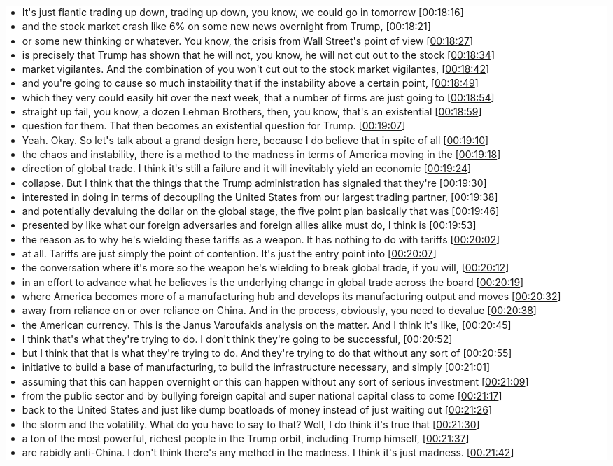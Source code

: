 *  It's just flantic trading up down, trading up down, you know, we could go in tomorrow [[00:18:16](https://www.youtube.com/watch?v=4jfJBP43Nto&t=1096.48s)]
*  and the stock market crash like 6% on some new news overnight from Trump, [[00:18:21](https://www.youtube.com/watch?v=4jfJBP43Nto&t=1101.6000000000001s)]
*  or some new thinking or whatever. You know, the crisis from Wall Street's point of view [[00:18:27](https://www.youtube.com/watch?v=4jfJBP43Nto&t=1107.6000000000001s)]
*  is precisely that Trump has shown that he will not, you know, he will not cut out to the stock [[00:18:34](https://www.youtube.com/watch?v=4jfJBP43Nto&t=1114.56s)]
*  market vigilantes. And the combination of you won't cut out to the stock market vigilantes, [[00:18:42](https://www.youtube.com/watch?v=4jfJBP43Nto&t=1122.96s)]
*  and you're going to cause so much instability that if the instability above a certain point, [[00:18:49](https://www.youtube.com/watch?v=4jfJBP43Nto&t=1129.6s)]
*  which they very could easily hit over the next week, that a number of firms are just going to [[00:18:54](https://www.youtube.com/watch?v=4jfJBP43Nto&t=1134.56s)]
*  straight up fail, you know, a dozen Lehman Brothers, then, you know, that's an existential [[00:18:59](https://www.youtube.com/watch?v=4jfJBP43Nto&t=1139.2s)]
*  question for them. That then becomes an existential question for Trump. [[00:19:07](https://www.youtube.com/watch?v=4jfJBP43Nto&t=1147.1200000000001s)]
*  Yeah. Okay. So let's talk about a grand design here, because I do believe that in spite of all [[00:19:10](https://www.youtube.com/watch?v=4jfJBP43Nto&t=1150.8s)]
*  the chaos and instability, there is a method to the madness in terms of America moving in the [[00:19:18](https://www.youtube.com/watch?v=4jfJBP43Nto&t=1158.0s)]
*  direction of global trade. I think it's still a failure and it will inevitably yield an economic [[00:19:24](https://www.youtube.com/watch?v=4jfJBP43Nto&t=1164.56s)]
*  collapse. But I think that the things that the Trump administration has signaled that they're [[00:19:30](https://www.youtube.com/watch?v=4jfJBP43Nto&t=1170.8s)]
*  interested in doing in terms of decoupling the United States from our largest trading partner, [[00:19:38](https://www.youtube.com/watch?v=4jfJBP43Nto&t=1178.1599999999999s)]
*  and potentially devaluing the dollar on the global stage, the five point plan basically that was [[00:19:46](https://www.youtube.com/watch?v=4jfJBP43Nto&t=1186.72s)]
*  presented by like what our foreign adversaries and foreign allies alike must do, I think is [[00:19:53](https://www.youtube.com/watch?v=4jfJBP43Nto&t=1193.92s)]
*  the reason as to why he's wielding these tariffs as a weapon. It has nothing to do with tariffs [[00:20:02](https://www.youtube.com/watch?v=4jfJBP43Nto&t=1202.32s)]
*  at all. Tariffs are just simply the point of contention. It's just the entry point into [[00:20:07](https://www.youtube.com/watch?v=4jfJBP43Nto&t=1207.36s)]
*  the conversation where it's more so the weapon he's wielding to break global trade, if you will, [[00:20:12](https://www.youtube.com/watch?v=4jfJBP43Nto&t=1212.48s)]
*  in an effort to advance what he believes is the underlying change in global trade across the board [[00:20:19](https://www.youtube.com/watch?v=4jfJBP43Nto&t=1219.5200000000002s)]
*  where America becomes more of a manufacturing hub and develops its manufacturing output and moves [[00:20:32](https://www.youtube.com/watch?v=4jfJBP43Nto&t=1232.0s)]
*  away from reliance on or over reliance on China. And in the process, obviously, you need to devalue [[00:20:38](https://www.youtube.com/watch?v=4jfJBP43Nto&t=1238.48s)]
*  the American currency. This is the Janus Varoufakis analysis on the matter. And I think it's like, [[00:20:45](https://www.youtube.com/watch?v=4jfJBP43Nto&t=1245.12s)]
*  I think that's what they're trying to do. I don't think they're going to be successful, [[00:20:52](https://www.youtube.com/watch?v=4jfJBP43Nto&t=1252.08s)]
*  but I think that that is what they're trying to do. And they're trying to do that without any sort of [[00:20:55](https://www.youtube.com/watch?v=4jfJBP43Nto&t=1255.84s)]
*  initiative to build a base of manufacturing, to build the infrastructure necessary, and simply [[00:21:01](https://www.youtube.com/watch?v=4jfJBP43Nto&t=1261.36s)]
*  assuming that this can happen overnight or this can happen without any sort of serious investment [[00:21:09](https://www.youtube.com/watch?v=4jfJBP43Nto&t=1269.44s)]
*  from the public sector and by bullying foreign capital and super national capital class to come [[00:21:17](https://www.youtube.com/watch?v=4jfJBP43Nto&t=1277.04s)]
*  back to the United States and just like dump boatloads of money instead of just waiting out [[00:21:26](https://www.youtube.com/watch?v=4jfJBP43Nto&t=1286.0s)]
*  the storm and the volatility. What do you have to say to that? Well, I do think it's true that [[00:21:30](https://www.youtube.com/watch?v=4jfJBP43Nto&t=1290.48s)]
*  a ton of the most powerful, richest people in the Trump orbit, including Trump himself, [[00:21:37](https://www.youtube.com/watch?v=4jfJBP43Nto&t=1297.28s)]
*  are rabidly anti-China. I don't think there's any method in the madness. I think it's just madness. [[00:21:42](https://www.youtube.com/watch?v=4jfJBP43Nto&t=1302.56s)]